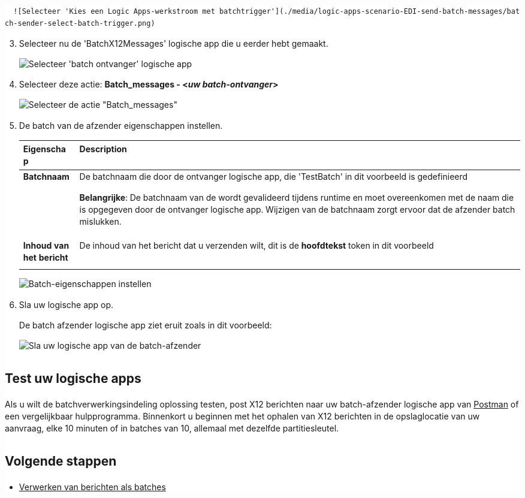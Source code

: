       ![Selecteer 'Kies een Logic Apps-werkstroom met batchtrigger'](./media/logic-apps-scenario-EDI-send-batch-messages/batch-sender-select-batch-trigger.png)

   3. Selecteer nu de 'BatchX12Messages' logische app die u eerder hebt gemaakt.

      ![Selecteer 'batch ontvanger' logische app](./media/logic-apps-scenario-EDI-send-batch-messages/batch-sender-select-batch-receiver.png)

   4. Selecteer deze actie: **Batch_messages - <*uw batch-ontvanger*>**

      ![Selecteer de actie "Batch_messages"](./media/logic-apps-scenario-EDI-send-batch-messages/batch-sender-select-batch-messages-action.png)

4. De batch van de afzender eigenschappen instellen.

   | Eigenschap | Description | 
   |----------|-------------| 
   | **Batchnaam** | De batchnaam die door de ontvanger logische app, die 'TestBatch' in dit voorbeeld is gedefinieerd <p>**Belangrijke**: De batchnaam van de wordt gevalideerd tijdens runtime en moet overeenkomen met de naam die is opgegeven door de ontvanger logische app. Wijzigen van de batchnaam zorgt ervoor dat de afzender batch mislukken. | 
   | **Inhoud van het bericht** | De inhoud van het bericht dat u verzenden wilt, dit is de **hoofdtekst** token in dit voorbeeld | 
   ||| 
   
   ![Batch-eigenschappen instellen](./media/logic-apps-scenario-EDI-send-batch-messages/batch-sender-set-batch-properties.png)

5. Sla uw logische app op. 

   De batch afzender logische app ziet eruit zoals in dit voorbeeld:

   ![Sla uw logische app van de batch-afzender](./media/logic-apps-scenario-EDI-send-batch-messages/batch-sender-finished.png)

## <a name="test-your-logic-apps"></a>Test uw logische apps

Als u wilt de batchverwerkingsindeling oplossing testen, post X12 berichten naar uw batch-afzender logische app van [Postman](https://www.getpostman.com/postman) of een vergelijkbaar hulpprogramma. Binnenkort u beginnen met het ophalen van X12 berichten in de opslaglocatie van uw aanvraag, elke 10 minuten of in batches van 10, allemaal met dezelfde partitiesleutel.

## <a name="next-steps"></a>Volgende stappen

* [Verwerken van berichten als batches](../logic-apps/logic-apps-batch-process-send-receive-messages.md) 
